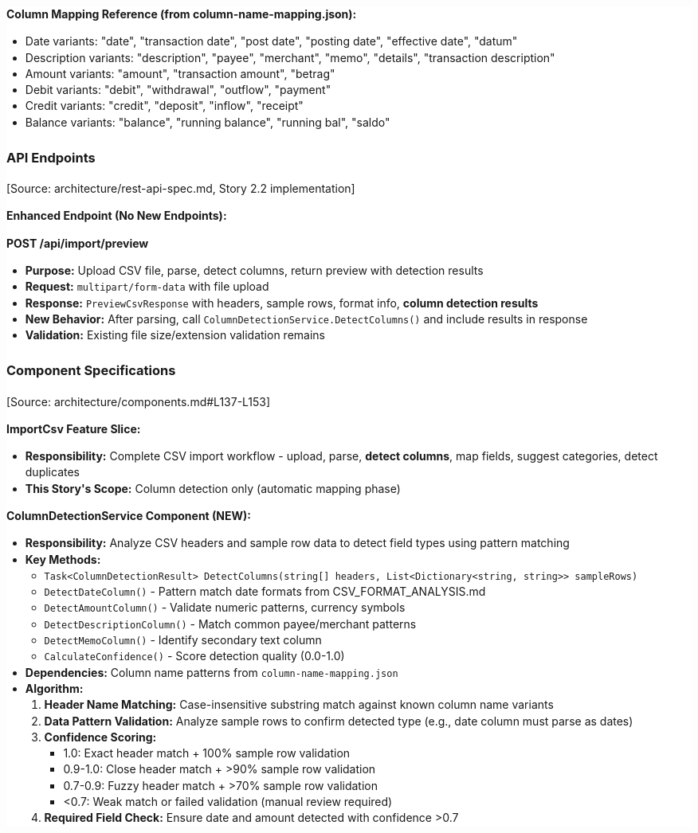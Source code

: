 **Column Mapping Reference (from column-name-mapping.json):**
- Date variants: "date", "transaction date", "post date", "posting date", "effective date", "datum"
- Description variants: "description", "payee", "merchant", "memo", "details", "transaction description"
- Amount variants: "amount", "transaction amount", "betrag"
- Debit variants: "debit", "withdrawal", "outflow", "payment"
- Credit variants: "credit", "deposit", "inflow", "receipt"
- Balance variants: "balance", "running balance", "running bal", "saldo"

### API Endpoints

[Source: architecture/rest-api-spec.md, Story 2.2 implementation]

**Enhanced Endpoint (No New Endpoints):**

**POST /api/import/preview**
- **Purpose:** Upload CSV file, parse, detect columns, return preview with detection results
- **Request:** `multipart/form-data` with file upload
- **Response:** `PreviewCsvResponse` with headers, sample rows, format info, **column detection results**
- **New Behavior:** After parsing, call `ColumnDetectionService.DetectColumns()` and include results in response
- **Validation:** Existing file size/extension validation remains

### Component Specifications

[Source: architecture/components.md#L137-L153]

**ImportCsv Feature Slice:**
- **Responsibility:** Complete CSV import workflow - upload, parse, **detect columns**, map fields, suggest categories, detect duplicates
- **This Story's Scope:** Column detection only (automatic mapping phase)

**ColumnDetectionService Component (NEW):**
- **Responsibility:** Analyze CSV headers and sample row data to detect field types using pattern matching
- **Key Methods:**
  - `Task<ColumnDetectionResult> DetectColumns(string[] headers, List<Dictionary<string, string>> sampleRows)`
  - `DetectDateColumn()` - Pattern match date formats from CSV_FORMAT_ANALYSIS.md
  - `DetectAmountColumn()` - Validate numeric patterns, currency symbols
  - `DetectDescriptionColumn()` - Match common payee/merchant patterns
  - `DetectMemoColumn()` - Identify secondary text column
  - `CalculateConfidence()` - Score detection quality (0.0-1.0)
- **Dependencies:** Column name patterns from `column-name-mapping.json`
- **Algorithm:**
  1. **Header Name Matching:** Case-insensitive substring match against known column name variants
  2. **Data Pattern Validation:** Analyze sample rows to confirm detected type (e.g., date column must parse as dates)
  3. **Confidence Scoring:**
     - 1.0: Exact header match + 100% sample row validation
     - 0.9-1.0: Close header match + >90% sample row validation
     - 0.7-0.9: Fuzzy header match + >70% sample row validation
     - <0.7: Weak match or failed validation (manual review required)
  4. **Required Field Check:** Ensure date and amount detected with confidence >0.7
